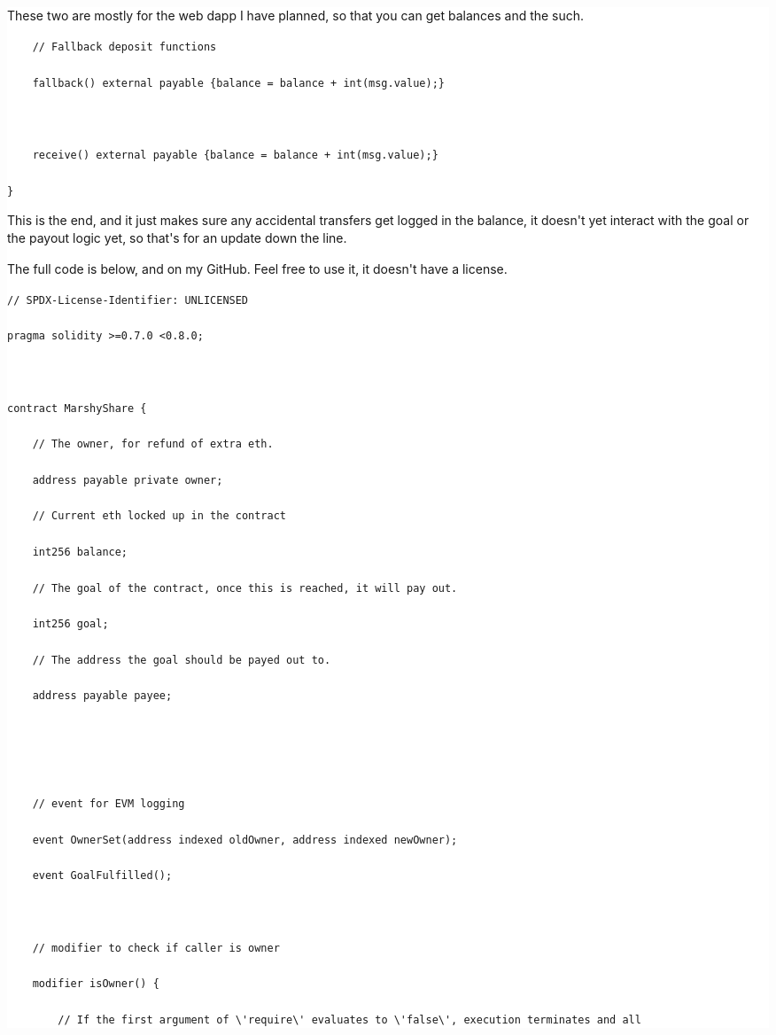     



These two are mostly for the web dapp I have planned, so that you can get balances and the such.



        // Fallback deposit functions

        fallback() external payable {balance = balance + int(msg.value);}

    

        receive() external payable {balance = balance + int(msg.value);}

    }

    



This is the end, and it just makes sure any accidental transfers get logged in the balance, it doesn\'t yet interact with the goal or the payout logic yet, so that\'s for an update down the line.



The full code is below, and on my GitHub. Feel free to use it, it doesn\'t have a license.



    // SPDX-License-Identifier: UNLICENSED

    pragma solidity >=0.7.0 <0.8.0;

    

    contract MarshyShare {

        // The owner, for refund of extra eth.

        address payable private owner;

        // Current eth locked up in the contract

        int256 balance;

        // The goal of the contract, once this is reached, it will pay out.

        int256 goal;

        // The address the goal should be payed out to.

        address payable payee;

    

    

        // event for EVM logging

        event OwnerSet(address indexed oldOwner, address indexed newOwner);

        event GoalFulfilled();

    

        // modifier to check if caller is owner

        modifier isOwner() {

            // If the first argument of \'require\' evaluates to \'false\', execution terminates and all
